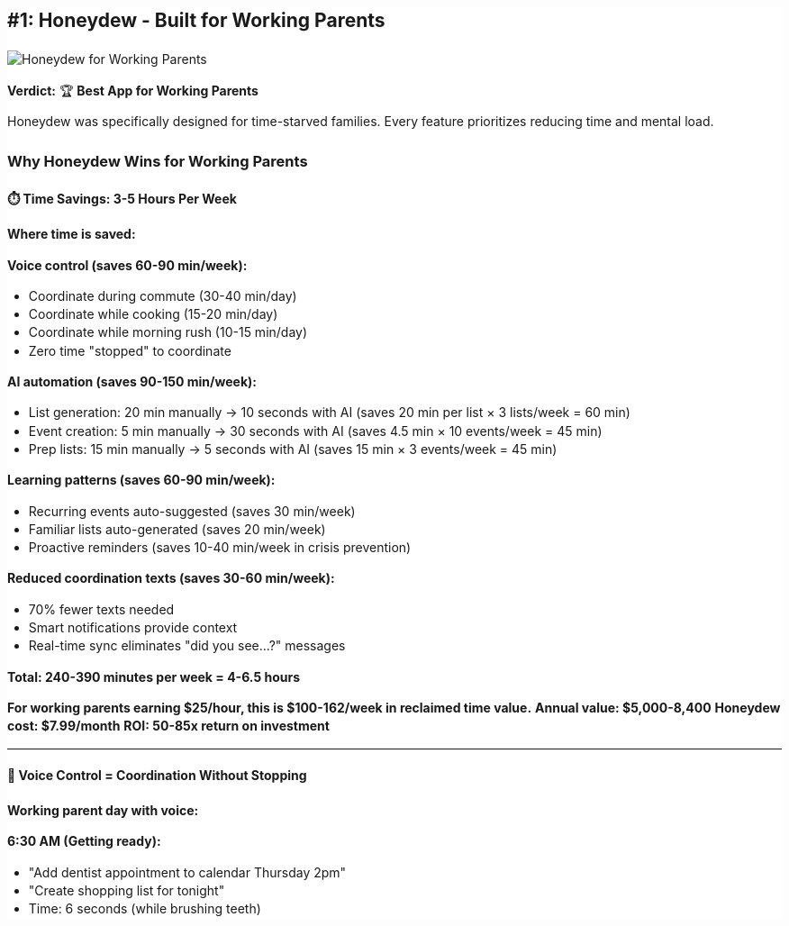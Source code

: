 
## #1: Honeydew - Built for Working Parents

![Honeydew for Working Parents](honeydew-working-parents.jpg)

**Verdict:** 🏆 **Best App for Working Parents**

Honeydew was specifically designed for time-starved families. Every feature prioritizes reducing time and mental load.

### Why Honeydew Wins for Working Parents

#### ⏱️ Time Savings: 3-5 Hours Per Week

**Where time is saved:**

**Voice control (saves 60-90 min/week):**
- Coordinate during commute (30-40 min/day)
- Coordinate while cooking (15-20 min/day)
- Coordinate while morning rush (10-15 min/day)
- Zero time "stopped" to coordinate

**AI automation (saves 90-150 min/week):**
- List generation: 20 min manually → 10 seconds with AI (saves 20 min per list × 3 lists/week = 60 min)
- Event creation: 5 min manually → 30 seconds with AI (saves 4.5 min × 10 events/week = 45 min)
- Prep lists: 15 min manually → 5 seconds with AI (saves 15 min × 3 events/week = 45 min)

**Learning patterns (saves 60-90 min/week):**
- Recurring events auto-suggested (saves 30 min/week)
- Familiar lists auto-generated (saves 20 min/week)
- Proactive reminders (saves 10-40 min/week in crisis prevention)

**Reduced coordination texts (saves 30-60 min/week):**
- 70% fewer texts needed
- Smart notifications provide context
- Real-time sync eliminates "did you see...?" messages

**Total: 240-390 minutes per week = 4-6.5 hours**

**For working parents earning $25/hour, this is $100-162/week in reclaimed time value.**
**Annual value: $5,000-8,400**
**Honeydew cost: $7.99/month**
**ROI: 50-85x return on investment**

---

#### 🎤 Voice Control = Coordination Without Stopping

**Working parent day with voice:**

**6:30 AM (Getting ready):**
- "Add dentist appointment to calendar Thursday 2pm"
- "Create shopping list for tonight"
- Time: 6 seconds (while brushing teeth)
